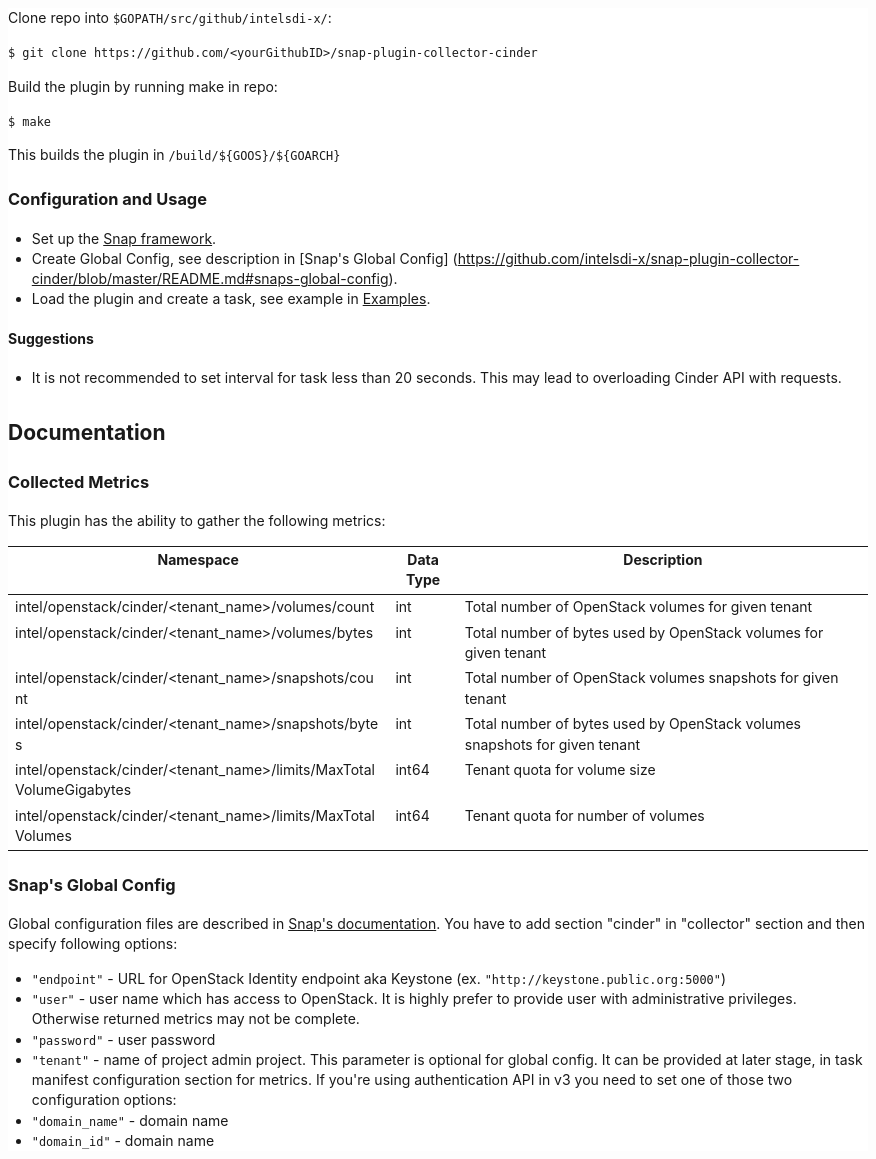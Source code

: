 Clone repo into `$GOPATH/src/github/intelsdi-x/`:
```
$ git clone https://github.com/<yourGithubID>/snap-plugin-collector-cinder
```
Build the plugin by running make in repo:
```
$ make
```
This builds the plugin in `/build/${GOOS}/${GOARCH}`


### Configuration and Usage
* Set up the [Snap framework](https://github.com/intelsdi-x/snap/blob/master/README.md#getting-started).
* Create Global Config, see description in [Snap's Global Config] (https://github.com/intelsdi-x/snap-plugin-collector-cinder/blob/master/README.md#snaps-global-config).
* Load the plugin and create a task, see example in [Examples](https://github.com/intelsdi-x/snap-plugin-collector-cinder/blob/master/README.md#examples).

#### Suggestions
* It is not recommended to set interval for task less than 20 seconds. This may lead to overloading Cinder API with requests.

## Documentation
### Collected Metrics
This plugin has the ability to gather the following metrics:

Namespace | Data Type | Description
----------|-----------|-----------------------
intel/openstack/cinder/\<tenant_name\>/volumes/count | int | Total number of OpenStack volumes for given tenant
intel/openstack/cinder/\<tenant_name\>/volumes/bytes | int  | Total number of bytes used by OpenStack volumes for given tenant
intel/openstack/cinder/\<tenant_name\>/snapshots/count | int | Total number of OpenStack volumes snapshots for given tenant
intel/openstack/cinder/\<tenant_name\>/snapshots/bytes | int | Total number of bytes used by OpenStack volumes snapshots for given tenant
intel/openstack/cinder/\<tenant_name\>/limits/MaxTotalVolumeGigabytes | int64 | Tenant quota for volume size
intel/openstack/cinder/\<tenant_name\>/limits/MaxTotalVolumes | int64 | Tenant quota for number of volumes

### Snap's Global Config
Global configuration files are described in [Snap's documentation](https://github.com/intelsdi-x/snap/blob/master/docs/SNAPD_CONFIGURATION.md). You have to add section "cinder" in "collector" section and then specify following options:
- `"endpoint"` - URL for OpenStack Identity endpoint aka Keystone (ex. `"http://keystone.public.org:5000"`)
- `"user"` -  user name which has access to OpenStack. It is highly prefer to provide user with administrative privileges. Otherwise returned metrics may not be complete.
- `"password"` -  user password 
- `"tenant"` - name of project admin project. This parameter is optional for global config. It can be provided at later stage, in task manifest configuration section for metrics.
 If you're using authentication API in v3 you need to set one of those two configuration options:
- `"domain_name"` - domain name
- `"domain_id"` - domain name
